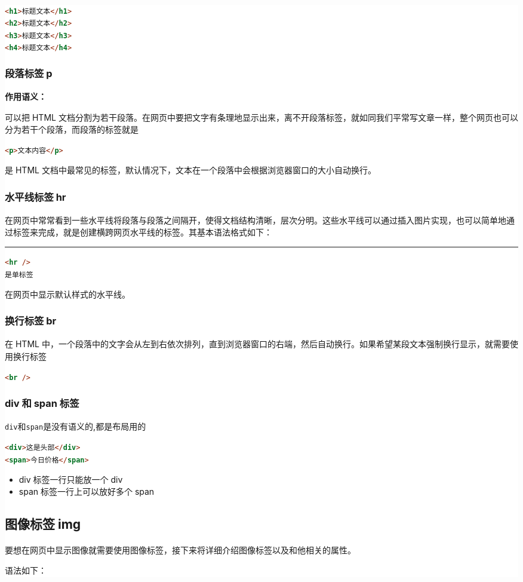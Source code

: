 ```html
<h1>标题文本</h1>
<h2>标题文本</h2>
<h3>标题文本</h3>
<h4>标题文本</h4>
```

### 段落标签 p

**作用语义：**

可以把 HTML 文档分割为若干段落。在网页中要把文字有条理地显示出来，离不开段落标签，就如同我们平常写文章一样，整个网页也可以分为若干个段落，而段落的标签就是

```html
<p>文本内容</p>
```

是 HTML 文档中最常见的标签，默认情况下，文本在一个段落中会根据浏览器窗口的大小自动换行。

### 水平线标签 hr

在网页中常常看到一些水平线将段落与段落之间隔开，使得文档结构清晰，层次分明。这些水平线可以通过插入图片实现，也可以简单地通过标签来完成，就是创建横跨网页水平线的标签。其基本语法格式如下：

---

```html
<hr />
是单标签
```

在网页中显示默认样式的水平线。

### 换行标签 br

在 HTML 中，一个段落中的文字会从左到右依次排列，直到浏览器窗口的右端，然后自动换行。如果希望某段文本强制换行显示，就需要使用换行标签

```html
<br />
```

### div 和 span 标签

`div`和`span`是没有语义的,都是布局用的

```html
<div>这是头部</div>
<span>今日价格</span>
```

- div 标签一行只能放一个 div
- span 标签一行上可以放好多个 span

## 图像标签 img

要想在网页中显示图像就需要使用图像标签，接下来将详细介绍图像标签以及和他相关的属性。

语法如下：
